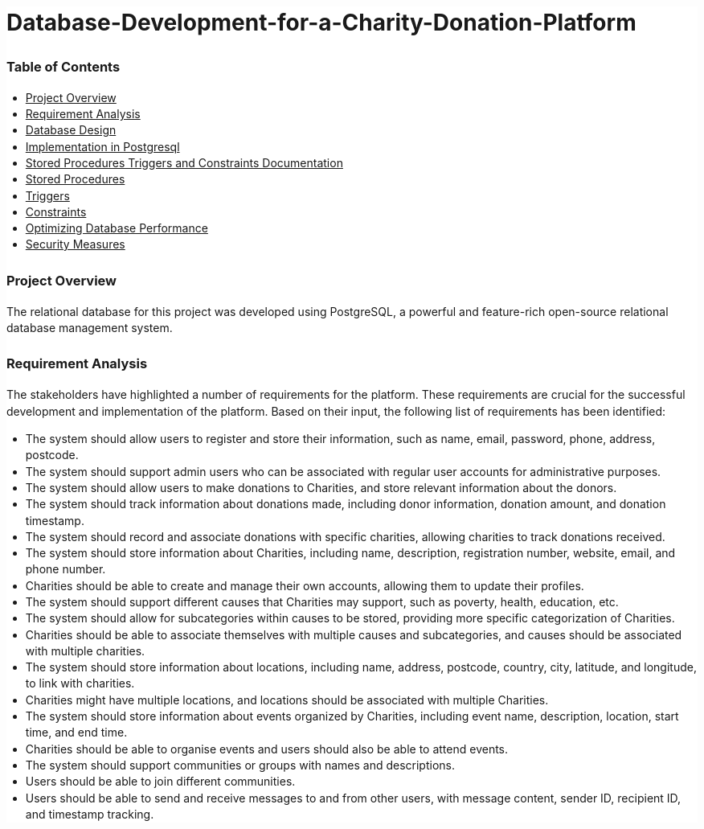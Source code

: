 # Database-Development-for-a-Charity-Donation-Platform

### Table of Contents
- [Project Overview](#project-overview)
- [Requirement Analysis](#requirement-analysis)
- [Database Design](#database-design)
- [Implementation in Postgresql](#implementation-in-postgresql)
- [Stored Procedures Triggers and Constraints Documentation](#stored-procedures-triggers-and-constraints-documentation)
- [Stored Procedures](#stored-procedures)
- [Triggers](#triggers)
- [Constraints](#constraints)
- [Optimizing Database Performance](#optimizing-database-performance)
- [Security Measures](#security-measures)


### Project Overview

The relational database for this project was developed using PostgreSQL, a powerful and feature-rich open-source relational database management system.

### Requirement Analysis

The stakeholders have highlighted a number of requirements for the platform. These requirements are crucial for the successful development and implementation of the platform. Based on their input, the following list of requirements has been identified:

- The system should allow users to register and store their information, such as name, email, password, phone, address, postcode.
- The system should support admin users who can be associated with regular user accounts for administrative purposes.
- The system should allow users to make donations to Charities, and store relevant information about the donors.
- The system should track information about donations made, including donor information, donation amount, and donation timestamp.
- The system should record and associate donations with specific charities, allowing charities to track donations received.
- The system should store information about Charities, including name, description, registration number, website, email, and phone number.
- Charities should be able to create and manage their own accounts, allowing them to update their profiles.
- The system should support different causes that Charities may support, such as poverty, health, education, etc.
- The system should allow for subcategories within causes to be stored, providing more specific categorization of Charities.
- Charities should be able to associate themselves with multiple causes and subcategories, and causes should be associated with multiple charities.
- The system should store information about locations, including name, address, postcode, country, city, latitude, and longitude, to link with charities.
- Charities might have multiple locations, and locations should be associated with multiple Charities.
- The system should store information about events organized by Charities, including event name, description, location, start time, and end time.
- Charities should be able to organise events and users should also be able to attend events.
- The system should support communities or groups with names and descriptions.
- Users should be able to join different communities.
- Users should be able to send and receive messages to and from other users, with message content, sender ID, recipient ID, and timestamp tracking.
